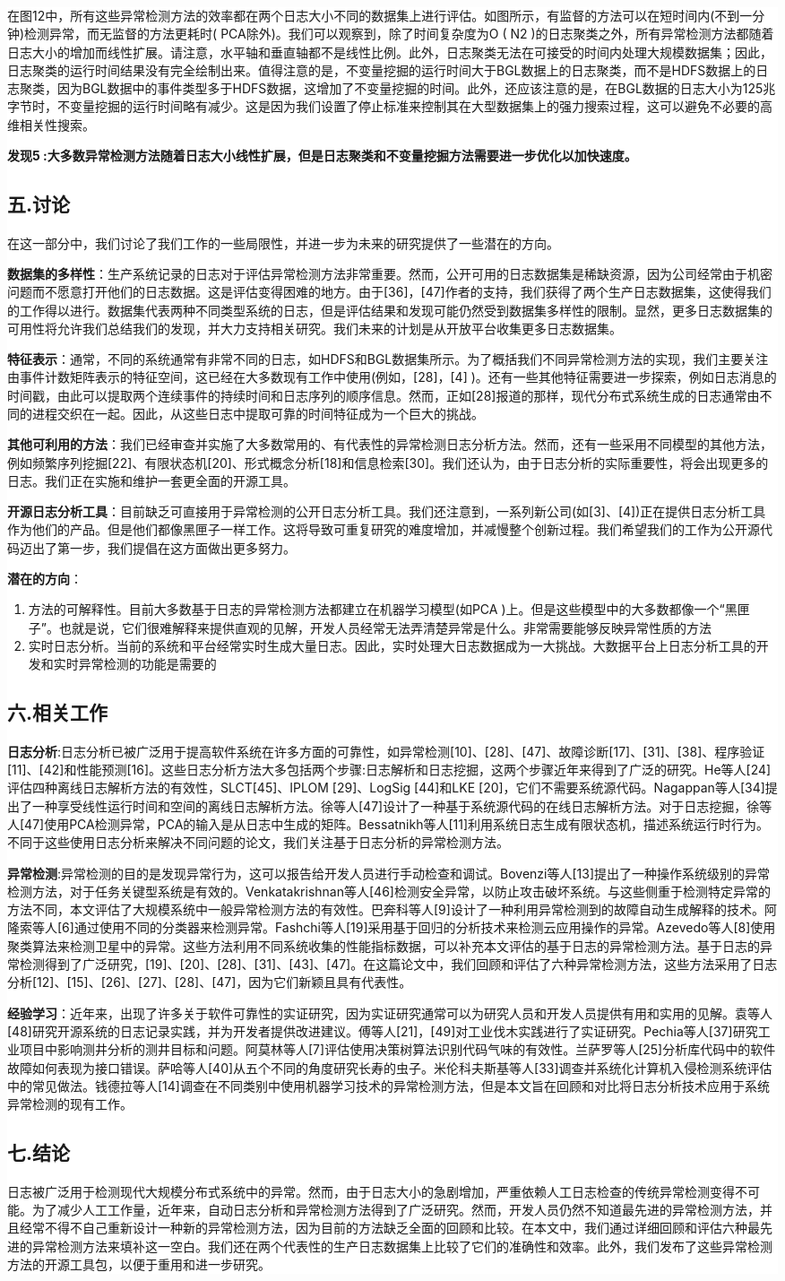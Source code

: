 在图12中，所有这些异常检测方法的效率都在两个日志大小不同的数据集上进行评估。如图所示，有监督的方法可以在短时间内(不到一分钟)检测异常，而无监督的方法更耗时( PCA除外)。我们可以观察到，除了时间复杂度为O ( N2 )的日志聚类之外，所有异常检测方法都随着日志大小的增加而线性扩展。请注意，水平轴和垂直轴都不是线性比例。此外，日志聚类无法在可接受的时间内处理大规模数据集；因此，日志聚类的运行时间结果没有完全绘制出来。值得注意的是，不变量挖掘的运行时间大于BGL数据上的日志聚类，而不是HDFS数据上的日志聚类，因为BGL数据中的事件类型多于HDFS数据，这增加了不变量挖掘的时间。此外，还应该注意的是，在BGL数据的日志大小为125兆字节时，不变量挖掘的运行时间略有减少。这是因为我们设置了停止标准来控制其在大型数据集上的强力搜索过程，这可以避免不必要的高维相关性搜索。

**发现5 :大多数异常检测方法随着日志大小线性扩展，但是日志聚类和不变量挖掘方法需要进一步优化以加快速度。**

## 五.讨论

在这一部分中，我们讨论了我们工作的一些局限性，并进一步为未来的研究提供了一些潜在的方向。

**数据集的多样性**：生产系统记录的日志对于评估异常检测方法非常重要。然而，公开可用的日志数据集是稀缺资源，因为公司经常由于机密问题而不愿意打开他们的日志数据。这是评估变得困难的地方。由于[36]，[47]作者的支持，我们获得了两个生产日志数据集，这使得我们的工作得以进行。数据集代表两种不同类型系统的日志，但是评估结果和发现可能仍然受到数据集多样性的限制。显然，更多日志数据集的可用性将允许我们总结我们的发现，并大力支持相关研究。我们未来的计划是从开放平台收集更多日志数据集。

**特征表示**：通常，不同的系统通常有非常不同的日志，如HDFS和BGL数据集所示。为了概括我们不同异常检测方法的实现，我们主要关注由事件计数矩阵表示的特征空间，这已经在大多数现有工作中使用(例如，[28]，[4] )。还有一些其他特征需要进一步探索，例如日志消息的时间戳，由此可以提取两个连续事件的持续时间和日志序列的顺序信息。然而，正如[28]报道的那样，现代分布式系统生成的日志通常由不同的进程交织在一起。因此，从这些日志中提取可靠的时间特征成为一个巨大的挑战。

**其他可利用的方法**：我们已经审查并实施了大多数常用的、有代表性的异常检测日志分析方法。然而，还有一些采用不同模型的其他方法，例如频繁序列挖掘[22]、有限状态机[20]、形式概念分析[18]和信息检索[30]。我们还认为，由于日志分析的实际重要性，将会出现更多的日志。我们正在实施和维护一套更全面的开源工具。

**开源日志分析工具**：目前缺乏可直接用于异常检测的公开日志分析工具。我们还注意到，一系列新公司(如[3]、[4])正在提供日志分析工具作为他们的产品。但是他们都像黑匣子一样工作。这将导致可重复研究的难度增加，并减慢整个创新过程。我们希望我们的工作为公开源代码迈出了第一步，我们提倡在这方面做出更多努力。

**潜在的方向**：

1. 方法的可解释性。目前大多数基于日志的异常检测方法都建立在机器学习模型(如PCA )上。但是这些模型中的大多数都像一个“黑匣子”。也就是说，它们很难解释来提供直观的见解，开发人员经常无法弄清楚异常是什么。非常需要能够反映异常性质的方法
2. 实时日志分析。当前的系统和平台经常实时生成大量日志。因此，实时处理大日志数据成为一大挑战。大数据平台上日志分析工具的开发和实时异常检测的功能是需要的

## 六.相关工作

**日志分析**:日志分析已被广泛用于提高软件系统在许多方面的可靠性，如异常检测[10]、[28]、[47]、故障诊断[17]、[31]、[38]、程序验证[11]、[42]和性能预测[16]。这些日志分析方法大多包括两个步骤:日志解析和日志挖掘，这两个步骤近年来得到了广泛的研究。He等人[24]评估四种离线日志解析方法的有效性，SLCT[45]、IPLOM [29]、LogSig [44]和LKE [20]，它们不需要系统源代码。Nagappan等人[34]提出了一种享受线性运行时间和空间的离线日志解析方法。徐等人[47]设计了一种基于系统源代码的在线日志解析方法。对于日志挖掘，徐等人[47]使用PCA检测异常，PCA的输入是从日志中生成的矩阵。Bessatnikh等人[11]利用系统日志生成有限状态机，描述系统运行时行为。不同于这些使用日志分析来解决不同问题的论文，我们关注基于日志分析的异常检测方法。

**异常检测**:异常检测的目的是发现异常行为，这可以报告给开发人员进行手动检查和调试。Bovenzi等人[13]提出了一种操作系统级别的异常检测方法，对于任务关键型系统是有效的。Venkatakrishnan等人[46]检测安全异常，以防止攻击破坏系统。与这些侧重于检测特定异常的方法不同，本文评估了大规模系统中一般异常检测方法的有效性。巴奔科等人[9]设计了一种利用异常检测到的故障自动生成解释的技术。阿隆索等人[6]通过使用不同的分类器来检测异常。Fashchi等人[19]采用基于回归的分析技术来检测云应用操作的异常。Azevedo等人[8]使用聚类算法来检测卫星中的异常。这些方法利用不同系统收集的性能指标数据，可以补充本文评估的基于日志的异常检测方法。基于日志的异常检测得到了广泛研究，[19]、[20]、[28]、[31]、[43]、[47]。在这篇论文中，我们回顾和评估了六种异常检测方法，这些方法采用了日志分析[12]、[15]、[26]、[27]、[28]、[47]，因为它们新颖且具有代表性。

**经验学习**：近年来，出现了许多关于软件可靠性的实证研究，因为实证研究通常可以为研究人员和开发人员提供有用和实用的见解。袁等人[48]研究开源系统的日志记录实践，并为开发者提供改进建议。傅等人[21]，[49]对工业伐木实践进行了实证研究。Pechia等人[37]研究工业项目中影响测井分析的测井目标和问题。阿莫林等人[7]评估使用决策树算法识别代码气味的有效性。兰萨罗等人[25]分析库代码中的软件故障如何表现为接口错误。萨哈等人[40]从五个不同的角度研究长寿的虫子。米伦科夫斯基等人[33]调查并系统化计算机入侵检测系统评估中的常见做法。钱德拉等人[14]调查在不同类别中使用机器学习技术的异常检测方法，但是本文旨在回顾和对比将日志分析技术应用于系统异常检测的现有工作。

## 七.结论

日志被广泛用于检测现代大规模分布式系统中的异常。然而，由于日志大小的急剧增加，严重依赖人工日志检查的传统异常检测变得不可能。为了减少人工工作量，近年来，自动日志分析和异常检测方法得到了广泛研究。然而，开发人员仍然不知道最先进的异常检测方法，并且经常不得不自己重新设计一种新的异常检测方法，因为目前的方法缺乏全面的回顾和比较。在本文中，我们通过详细回顾和评估六种最先进的异常检测方法来填补这一空白。我们还在两个代表性的生产日志数据集上比较了它们的准确性和效率。此外，我们发布了这些异常检测方法的开源工具包，以便于重用和进一步研究。